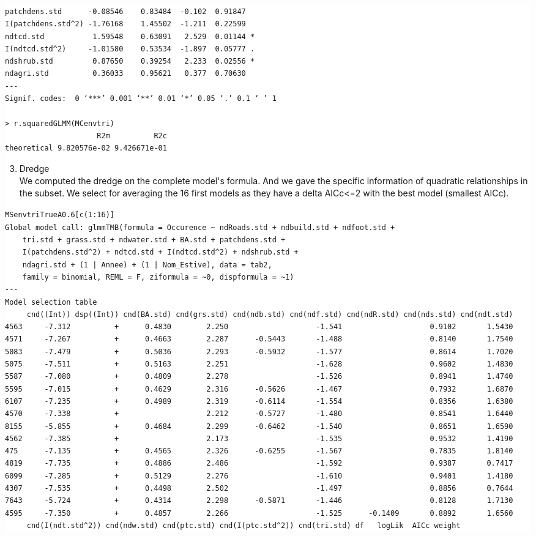 ```
patchdens.std      -0.08546    0.83484  -0.102  0.91847    
I(patchdens.std^2) -1.76168    1.45502  -1.211  0.22599    
ndtcd.std           1.59548    0.63091   2.529  0.01144 *  
I(ndtcd.std^2)     -1.01580    0.53534  -1.897  0.05777 .  
ndshrub.std         0.87650    0.39254   2.233  0.02556 *  
ndagri.std          0.36033    0.95621   0.377  0.70630    
---
Signif. codes:  0 ‘***’ 0.001 ‘**’ 0.01 ‘*’ 0.05 ‘.’ 0.1 ‘ ’ 1

> r.squaredGLMM(MCenvtri)
                     R2m          R2c
theoretical 9.820576e-02 9.426671e-01
```
3. Dredge  
We computed the dredge on the complete model's formula. And we gave the specific information of quadratic relationships in the subset.
We select for averaging the 16 first models as they have a delta AICc<=2 with the best model (smallest AICc).

```
MSenvtriTrueA0.6[c(1:16)]
Global model call: glmmTMB(formula = Occurence ~ ndRoads.std + ndbuild.std + ndfoot.std + 
    tri.std + grass.std + ndwater.std + BA.std + patchdens.std + 
    I(patchdens.std^2) + ndtcd.std + I(ndtcd.std^2) + ndshrub.std + 
    ndagri.std + (1 | Annee) + (1 | Nom_Estive), data = tab2, 
    family = binomial, REML = F, ziformula = ~0, dispformula = ~1)
---
Model selection table 
     cnd((Int)) dsp((Int)) cnd(BA.std) cnd(grs.std) cnd(ndb.std) cnd(ndf.std) cnd(ndR.std) cnd(nds.std) cnd(ndt.std)
4563     -7.312          +      0.4830        2.250                    -1.541                    0.9102       1.5430
4571     -7.267          +      0.4663        2.287      -0.5443       -1.488                    0.8140       1.7540
5083     -7.479          +      0.5036        2.293      -0.5932       -1.577                    0.8614       1.7020
5075     -7.511          +      0.5163        2.251                    -1.628                    0.9602       1.4830
5587     -7.080          +      0.4809        2.278                    -1.526                    0.8941       1.4740
5595     -7.015          +      0.4629        2.316      -0.5626       -1.467                    0.7932       1.6870
6107     -7.235          +      0.4989        2.319      -0.6114       -1.554                    0.8356       1.6380
4570     -7.338          +                    2.212      -0.5727       -1.480                    0.8541       1.6440
8155     -5.855          +      0.4684        2.299      -0.6462       -1.540                    0.8651       1.6590
4562     -7.385          +                    2.173                    -1.535                    0.9532       1.4190
475      -7.135          +      0.4565        2.326      -0.6255       -1.567                    0.7835       1.8140
4819     -7.735          +      0.4886        2.486                    -1.592                    0.9387       0.7417
6099     -7.285          +      0.5129        2.276                    -1.610                    0.9401       1.4180
4307     -7.535          +      0.4498        2.502                    -1.497                    0.8856       0.7644
7643     -5.724          +      0.4314        2.298      -0.5871       -1.446                    0.8128       1.7130
4595     -7.350          +      0.4857        2.266                    -1.525      -0.1409       0.8892       1.6560
     cnd(I(ndt.std^2)) cnd(ndw.std) cnd(ptc.std) cnd(I(ptc.std^2)) cnd(tri.std) df   logLik  AICc weight
```